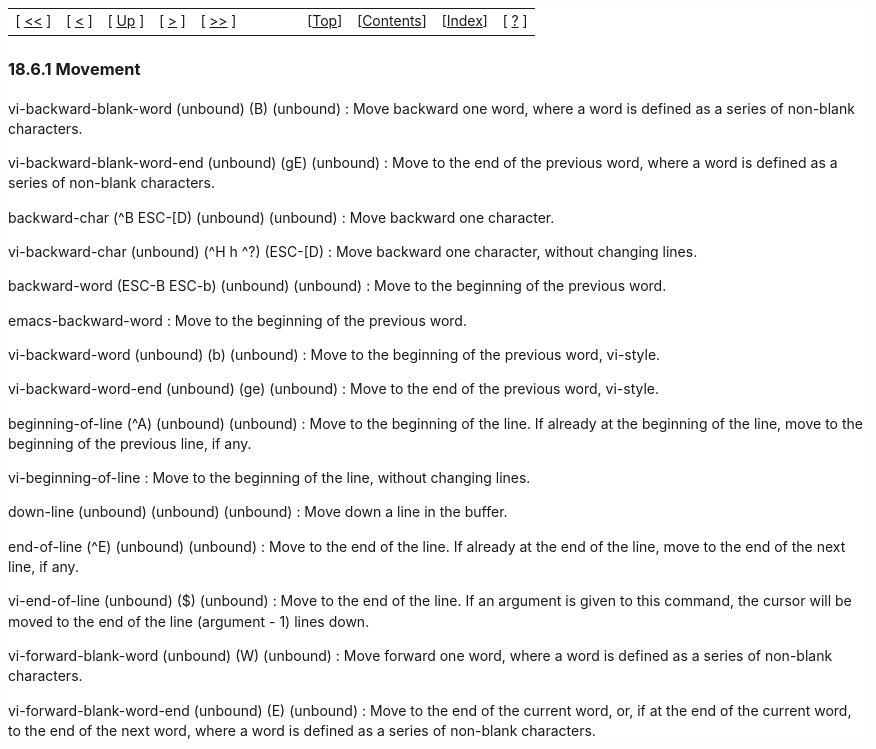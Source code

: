 
|  |  |  |  |  |  |  |  |  |  |  |  |  |
| --- | --- | --- | --- | --- | --- | --- | --- | --- | --- | --- | --- | --- |
| [ [<<](#Zsh-Line-Editor "Beginning of this chapter or previous chapter") ] | [ [<](#Standard-Widgets "Previous section in reading order") ] | [ [Up](#Standard-Widgets "Up section") ] | [ [>](#History-Control "Next section in reading order") ] | [ [>>](Completion-Widgets.html#Completion-Widgets "Next chapter") ] |  |  |  |  | [[Top](index.html#Top "Cover (top) of document")] | [[Contents](zsh_toc.html#SEC_Contents "Table of contents")] | [[Index](Concept-Index.html#Concept-Index "Index")] | [ [?](zsh_abt.html#SEC_About "About (help)") ] |

### 18.6.1 Movement

vi-backward-blank-word (unbound) (B) (unbound)
:   Move backward one word, where a word is defined as a series of
    non-blank characters.

vi-backward-blank-word-end (unbound) (gE) (unbound)
:   Move to the end of the previous word, where a word is defined as a
    series of non-blank characters.

backward-char (^B ESC-[D) (unbound) (unbound)
:   Move backward one character.

vi-backward-char (unbound) (^H h ^?) (ESC-[D)
:   Move backward one character, without changing lines.

backward-word (ESC-B ESC-b) (unbound) (unbound)
:   Move to the beginning of the previous word.

emacs-backward-word
:   Move to the beginning of the previous word.

vi-backward-word (unbound) (b) (unbound)
:   Move to the beginning of the previous word, vi-style.

vi-backward-word-end (unbound) (ge) (unbound)
:   Move to the end of the previous word, vi-style.

beginning-of-line (^A) (unbound) (unbound)
:   Move to the beginning of the line. If already at the beginning
    of the line, move to the beginning of the previous line, if any.

vi-beginning-of-line
:   Move to the beginning of the line, without changing lines.

down-line (unbound) (unbound) (unbound)
:   Move down a line in the buffer.

end-of-line (^E) (unbound) (unbound)
:   Move to the end of the line. If already at the end
    of the line, move to the end of the next line, if any.

vi-end-of-line (unbound) ($) (unbound)
:   Move to the end of the line.
    If an argument is given to this command, the cursor will be moved to
    the end of the line (argument - 1) lines down.

vi-forward-blank-word (unbound) (W) (unbound)
:   Move forward one word, where a word is defined as a series of
    non-blank characters.

vi-forward-blank-word-end (unbound) (E) (unbound)
:   Move to the end of the current word, or, if at the end of the current word,
    to the end of the next word,
    where a word is defined as a series of non-blank characters.
